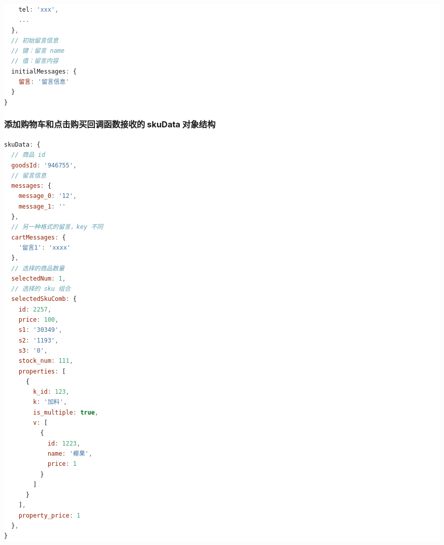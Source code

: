 ```js
    tel: 'xxx',
    ...
  },
  // 初始留言信息
  // 键：留言 name
  // 值：留言内容
  initialMessages: {
    留言: '留言信息'
  }
}
```

### 添加购物车和点击购买回调函数接收的 skuData 对象结构

```js
skuData: {
  // 商品 id
  goodsId: '946755',
  // 留言信息
  messages: {
    message_0: '12',
    message_1: ''
  },
  // 另一种格式的留言，key 不同
  cartMessages: {
    '留言1': 'xxxx'
  },
  // 选择的商品数量
  selectedNum: 1,
  // 选择的 sku 组合
  selectedSkuComb: {
    id: 2257,
    price: 100,
    s1: '30349',
    s2: '1193',
    s3: '0',
    stock_num: 111,
    properties: [
      {
        k_id: 123,
        k: '加料',
        is_multiple: true,
        v: [
          {
            id: 1223,
            name: '椰果',
            price: 1
          }
        ]
      }
    ],
    property_price: 1
  },
}
```
